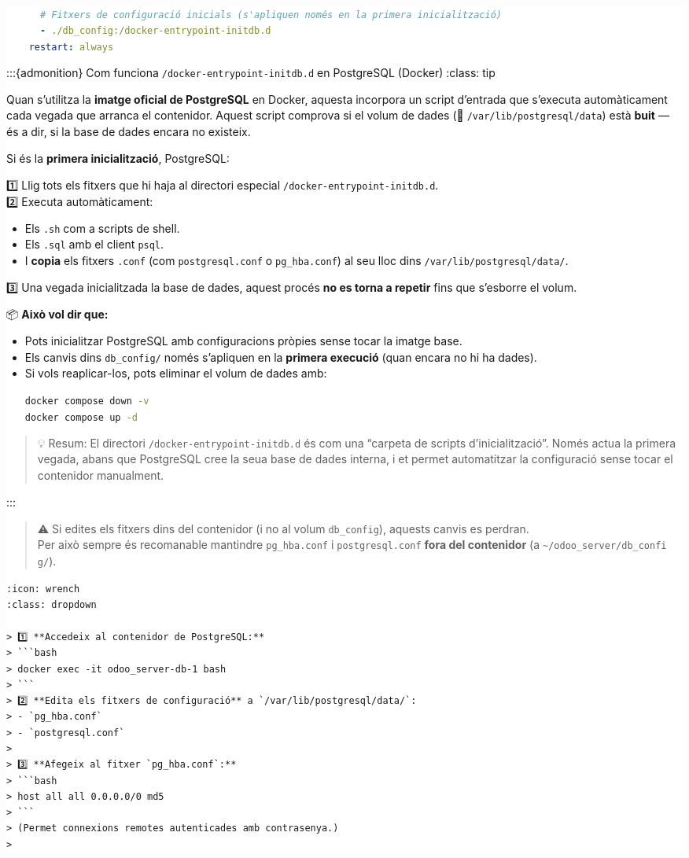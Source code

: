 ```yaml
      # Fitxers de configuració inicials (s'apliquen només en la primera inicialització)
      - ./db_config:/docker-entrypoint-initdb.d
    restart: always
```


:::{admonition} Com funciona `/docker-entrypoint-initdb.d` en PostgreSQL (Docker)
:class: tip

Quan s’utilitza la **imatge oficial de PostgreSQL** en Docker, aquesta incorpora un script d’entrada que s’executa automàticament cada vegada que arranca el contenidor.  Aquest script comprova si el volum de dades (📂 `/var/lib/postgresql/data`) està **buit** — és a dir, si la base de dades encara no existeix.

Si és la **primera inicialització**, PostgreSQL:

1️⃣ Llig tots els fitxers que hi haja al directori especial `/docker-entrypoint-initdb.d`.  
2️⃣ Executa automàticament:
   - Els `.sh` com a scripts de shell.  
   - Els `.sql` amb el client `psql`.  
   - I **copia** els fitxers `.conf` (com `postgresql.conf` o `pg_hba.conf`) al seu lloc dins `/var/lib/postgresql/data/`. 
 
3️⃣ Una vegada inicialitzada la base de dades, aquest procés **no es torna a repetir** fins que s’esborre el volum.

📦 **Això vol dir que:**
- Pots inicialitzar PostgreSQL amb configuracions pròpies sense tocar la imatge base.  
- Els canvis dins `db_config/` només s’apliquen en la **primera execució** (quan encara no hi ha dades).  
- Si vols reaplicar-los, pots eliminar el volum de dades amb:
  ```bash
  docker compose down -v
  docker compose up -d
  ```


>💡 Resum:
>El directori `/docker-entrypoint-initdb.d` és com una “carpeta de scripts d’inicialització”. Només actua la primera vegada, abans que PostgreSQL cree la seua base de dades interna, i et permet automatitzar la configuració sense tocar el contenidor manualment.


:::


> ⚠️ Si edites els fitxers dins del contenidor (i no al volum `db_config`), aquests canvis es perdran.  
> Per això sempre és recomanable mantindre `pg_hba.conf` i `postgresql.conf` **fora del contenidor** (a `~/odoo_server/db_config/`).  


```{dropdown} 🔧  **Si necessites modificar-los temporalment des de dins del contenidor**, pots seguir aquests passos:
:icon: wrench
:class: dropdown

> 1️⃣ **Accedeix al contenidor de PostgreSQL:**
> ```bash
> docker exec -it odoo_server-db-1 bash
> ```
> 2️⃣ **Edita els fitxers de configuració** a `/var/lib/postgresql/data/`:
> - `pg_hba.conf`
> - `postgresql.conf`
>
> 3️⃣ **Afegeix al fitxer `pg_hba.conf`:**
> ```bash
> host all all 0.0.0.0/0 md5
> ```
> (Permet connexions remotes autenticades amb contrasenya.)
>
```